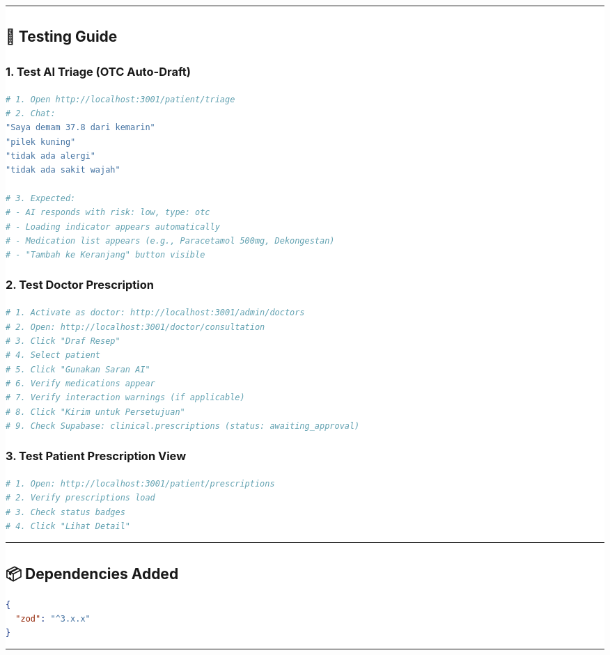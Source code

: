 
---

## 🧪 Testing Guide

### 1. Test AI Triage (OTC Auto-Draft)
```bash
# 1. Open http://localhost:3001/patient/triage
# 2. Chat:
"Saya demam 37.8 dari kemarin"
"pilek kuning"
"tidak ada alergi"
"tidak ada sakit wajah"

# 3. Expected:
# - AI responds with risk: low, type: otc
# - Loading indicator appears automatically
# - Medication list appears (e.g., Paracetamol 500mg, Dekongestan)
# - "Tambah ke Keranjang" button visible
```

### 2. Test Doctor Prescription
```bash
# 1. Activate as doctor: http://localhost:3001/admin/doctors
# 2. Open: http://localhost:3001/doctor/consultation
# 3. Click "Draf Resep"
# 4. Select patient
# 5. Click "Gunakan Saran AI"
# 6. Verify medications appear
# 7. Verify interaction warnings (if applicable)
# 8. Click "Kirim untuk Persetujuan"
# 9. Check Supabase: clinical.prescriptions (status: awaiting_approval)
```

### 3. Test Patient Prescription View
```bash
# 1. Open: http://localhost:3001/patient/prescriptions
# 2. Verify prescriptions load
# 3. Check status badges
# 4. Click "Lihat Detail"
```

---

## 📦 Dependencies Added

```json
{
  "zod": "^3.x.x"
}
```

---